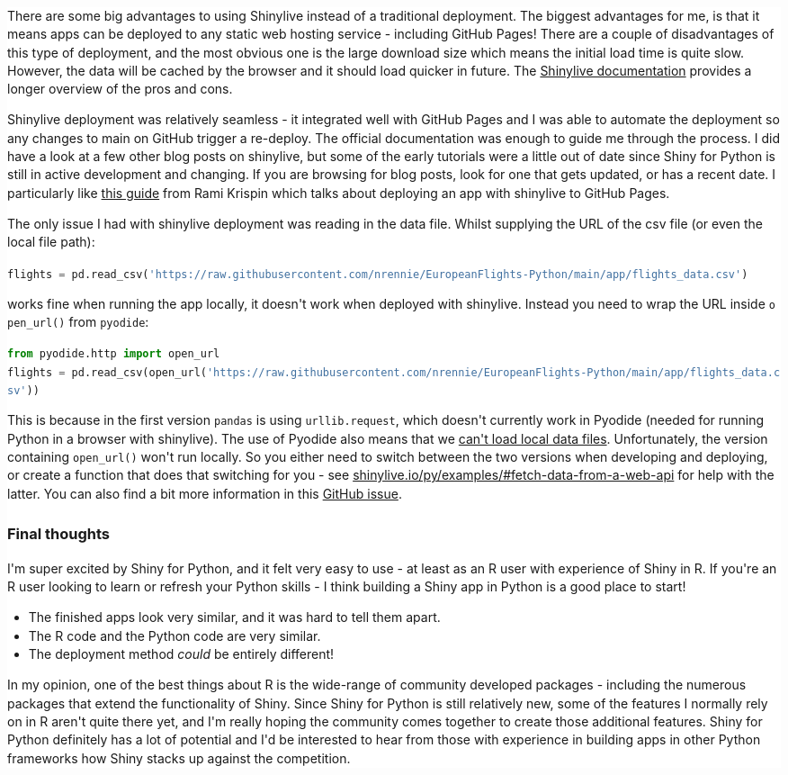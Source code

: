There are some big advantages to using Shinylive instead of a traditional deployment. The biggest advantages for me, is that it means apps can be deployed to any static web hosting service - including GitHub Pages! There are a couple of disadvantages of this type of deployment, and the most obvious one is the large download size which means the initial load time is quite slow. However, the data will be cached by the browser and it should load quicker in future. The [Shinylive documentation](https://shiny.rstudio.com/py/docs/shinylive.html) provides a longer overview of the pros and cons.

Shinylive deployment was relatively seamless - it integrated well with GitHub Pages and I was able to automate the deployment so any changes to main on GitHub trigger a re-deploy. The official documentation was enough to guide me through the process. I did have a look at a few other blog posts on shinylive, but some of the early tutorials were a little out of date since Shiny for Python is still in active development and changing. If you are browsing for blog posts, look for one that gets updated, or has a recent date. I particularly like [this guide](https://github.com/RamiKrispin/shinylive) from Rami Krispin which talks about deploying an app with shinylive to GitHub Pages.

The only issue I had with shinylive deployment was reading in the data file. Whilst supplying the URL of the csv file (or even the local file path): 
```python
flights = pd.read_csv('https://raw.githubusercontent.com/nrennie/EuropeanFlights-Python/main/app/flights_data.csv')
```
works fine when running the app locally, it doesn't work when deployed with shinylive. Instead you need to wrap the URL inside `open_url()` from `pyodide`:

```python
from pyodide.http import open_url
flights = pd.read_csv(open_url('https://raw.githubusercontent.com/nrennie/EuropeanFlights-Python/main/app/flights_data.csv'))
```
This is because in the first version `pandas` is using `urllib.request`, which doesn't currently work in Pyodide (needed for running Python in a browser with shinylive). The use of Pyodide also means that we [can't load local data files](https://pyodide.org/en/stable/usage/faq.html). Unfortunately, the version containing `open_url()` won't run locally. So you either need to switch between the two versions when developing and deploying, or create a function that does that switching for you - see [shinylive.io/py/examples/#fetch-data-from-a-web-api](https://shinylive.io/py/examples/#fetch-data-from-a-web-api) for help with the latter. You can also find a bit more information in this [GitHub issue](https://github.com/rstudio/py-shiny/issues/293).

### Final thoughts

I'm super excited by Shiny for Python, and it felt very easy to use - at least as an R user with experience of Shiny in R. If you're an R user looking to learn or refresh your Python skills - I think building a Shiny app in Python is a good place to start!

* The finished apps look very similar, and it was hard to tell them apart.
* The R code and the Python code are very similar.
* The deployment method *could* be entirely different!

In my opinion, one of the best things about R is the wide-range of community developed packages - including the numerous packages that extend the functionality of Shiny. Since Shiny for Python is still relatively new, some of the features I normally rely on in R aren't quite there yet, and I'm really hoping the community comes together to create those additional features. Shiny for Python definitely has a lot of potential and I'd be interested to hear from those with experience in building apps in other Python frameworks how Shiny stacks up against the competition. 
